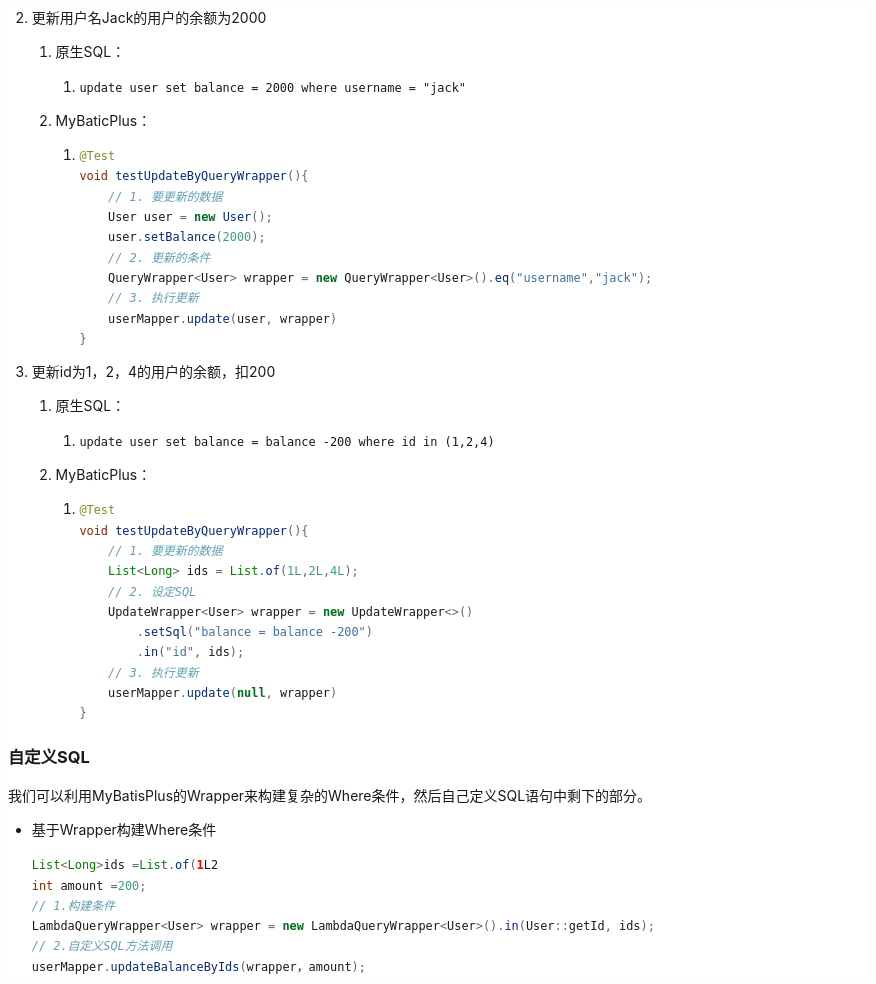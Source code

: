 2. 更新用户名Jack的用户的余额为2000

   1. 原生SQL：

      1. ```mysql
         update user set balance = 2000 where username = "jack"
         ```

   2. MyBaticPlus：

      1. ```java
         @Test
         void testUpdateByQueryWrapper(){
             // 1. 要更新的数据
             User user = new User();
             user.setBalance(2000);
             // 2. 更新的条件
             QueryWrapper<User> wrapper = new QueryWrapper<User>().eq("username","jack");
             // 3. 执行更新
             userMapper.update(user, wrapper)
         }
         ```

3. 更新id为1，2，4的用户的余额，扣200

   1. 原生SQL：

      1. ```mysql
         update user set balance = balance -200 where id in (1,2,4)
         ```

   2. MyBaticPlus：

      1. ```java
         @Test
         void testUpdateByQueryWrapper(){
             // 1. 要更新的数据
             List<Long> ids = List.of(1L,2L,4L);
             // 2. 设定SQL
             UpdateWrapper<User> wrapper = new UpdateWrapper<>()
                 .setSql("balance = balance -200")
                 .in("id", ids);
             // 3. 执行更新
             userMapper.update(null, wrapper)
         }
         ```

### 自定义SQL

我们可以利用MyBatisPlus的Wrapper来构建复杂的Where条件，然后自己定义SQL语句中剩下的部分。

- 基于Wrapper构建Where条件

  ```java
  List<Long>ids =List.of(1L2
  int amount =200;
  // 1.构建条件
  LambdaQueryWrapper<User> wrapper = new LambdaQueryWrapper<User>().in(User::getId, ids);
  // 2.自定义SQL方法调用
  userMapper.updateBalanceByIds(wrapper，amount);
  ```
